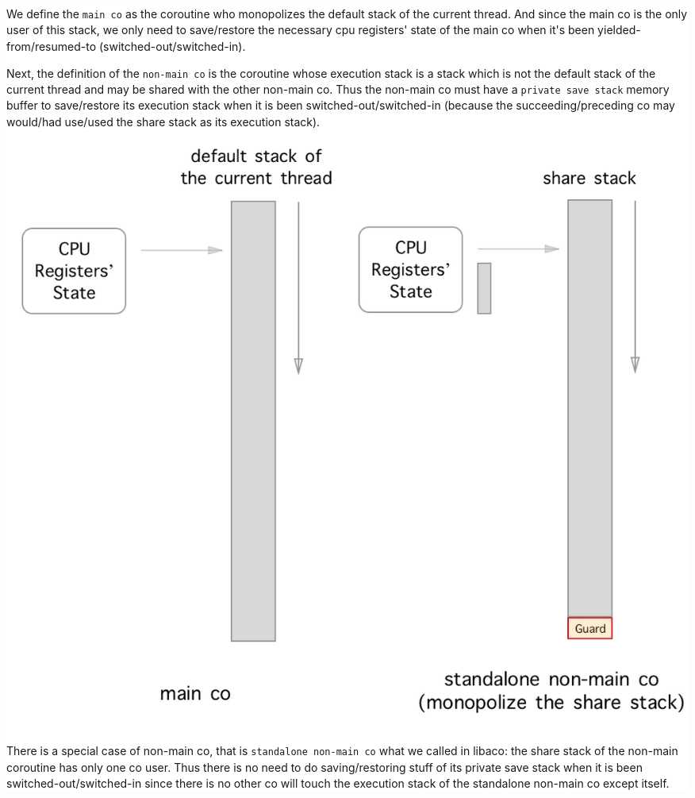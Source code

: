 We define the `main co` as the coroutine who monopolizes the default stack of the current thread. And since the main co is the only user of this stack, we only need to save/restore the necessary cpu registers' state of the main co when it's been yielded-from/resumed-to (switched-out/switched-in).

Next, the definition of the `non-main co` is the coroutine whose execution stack is a stack which is not the default stack of the current thread and may be shared with the other non-main co. Thus the non-main co must have a `private save stack` memory buffer to save/restore its execution stack when it is been switched-out/switched-in (because the succeeding/preceding co may would/had use/used the share stack as its execution stack).

![thread_model_2](img/thread_model_2.png)

There is a special case of non-main co, that is `standalone non-main co` what we called in libaco: the share stack of the non-main coroutine has only one co user. Thus there is no need to do saving/restoring stuff of its private save stack when it is been switched-out/switched-in since there is no other co will touch the execution stack of the standalone non-main co except itself.
